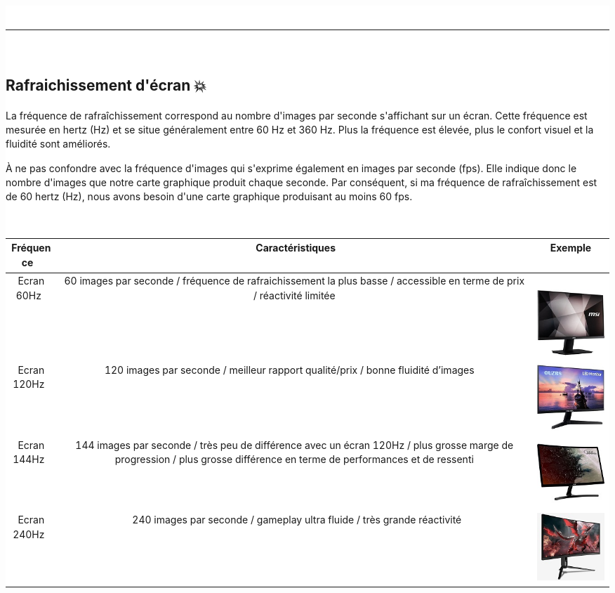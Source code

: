 <br>

<hr>

<br>

## Rafraichissement d'écran :collision:
La fréquence de rafraîchissement correspond au nombre d'images par seconde s'affichant sur un écran. Cette fréquence est mesurée en hertz (Hz) et se situe généralement entre 60 Hz et 360 Hz. Plus la fréquence est élevée, plus le confort visuel et la fluidité sont améliorés.

À ne pas confondre avec la fréquence d'images qui s'exprime également en images par seconde (fps). Elle indique donc le nombre d'images que notre carte graphique produit chaque seconde. Par conséquent, si ma fréquence de rafraîchissement est de 60 hertz (Hz), nous avons besoin d'une carte graphique produisant au moins 60 fps.

<br>

|  Fréquence  |      Caractéristiques     | Exemple |
|:--------------: |:---------------:| :--------------:|
| Ecran 60Hz  | 60 images par seconde / fréquence de rafraichissement la plus basse / accessible en terme de prix / réactivité limitée | ![Ecran 60Hz](img/60hz.jpg) |
| Ecran 120Hz | 120 images par seconde / meilleur rapport qualité/prix / bonne fluidité d’images | ![Ecran 120Hz](img/120hz.jpg) |
| Ecran 144Hz | 144 images par seconde / très peu de différence avec un écran 120Hz / plus grosse marge de progression / plus grosse différence en terme de performances et de ressenti | ![Ecran 144Hz](img/144hz.jpg) |
| Ecran 240Hz | 240 images par seconde / gameplay ultra fluide / très grande réactivité | ![Ecran 240Hz](img/240hz.jpg) |